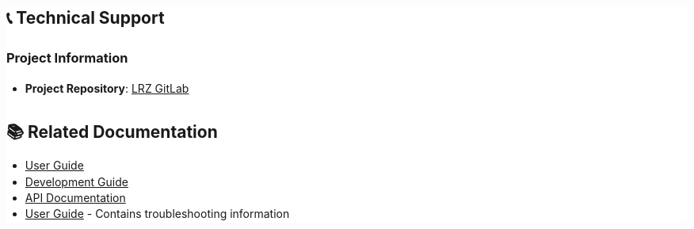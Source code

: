 ## 📞 Technical Support

### Project Information
- **Project Repository**: [LRZ GitLab](https://gitlab.lrz.de/00000000014AEF26/internetkommunikation_project_gruppe4.git)

## 📚 Related Documentation

- [User Guide](user_guide.md)
- [Development Guide](development_guide.md)
- [API Documentation](api_documentation.md)
- [User Guide](user_guide.md) - Contains troubleshooting information 